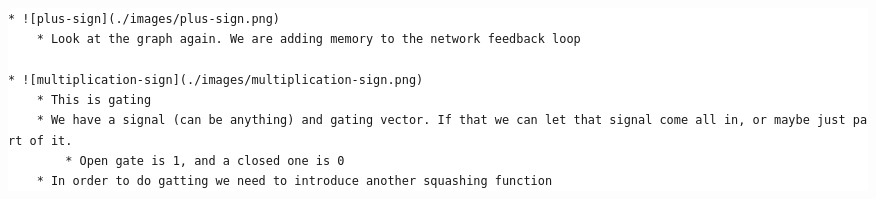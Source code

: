     * ![plus-sign](./images/plus-sign.png)
        * Look at the graph again. We are adding memory to the network feedback loop

    * ![multiplication-sign](./images/multiplication-sign.png)
        * This is gating 
        * We have a signal (can be anything) and gating vector. If that we can let that signal come all in, or maybe just part of it.
            * Open gate is 1, and a closed one is 0
        * In order to do gatting we need to introduce another squashing function